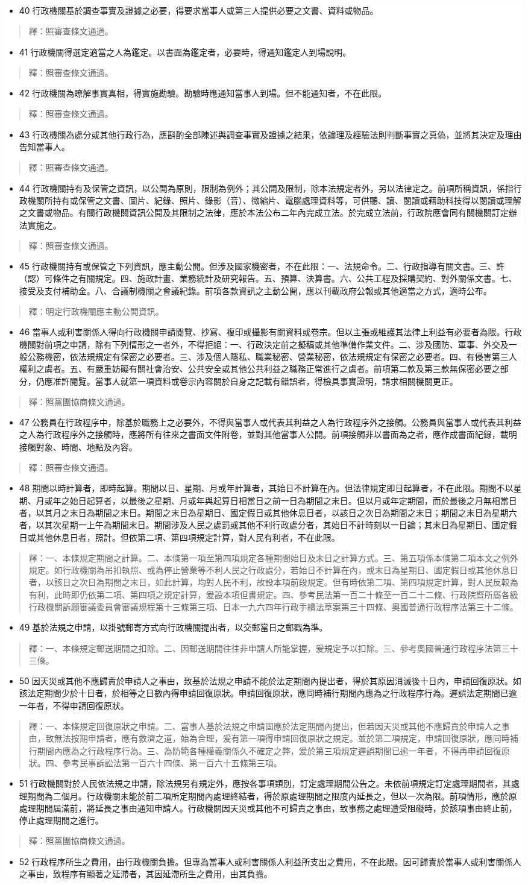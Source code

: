 * 40 行政機關基於調查事實及證據之必要，得要求當事人或第三人提供必要之文書、資料或物品。

> 釋：照審查條文通過。

* 41 行政機關得選定適當之人為鑑定。以書面為鑑定者，必要時，得通知鑑定人到場說明。

> 釋：照審查條文通過。

* 42 行政機關為瞭解事實真相，得實施勘驗。勘驗時應通知當事人到場。但不能通知者，不在此限。

> 釋：照審查條文通過。

* 43 行政機關為處分或其他行政行為，應斟酌全部陳述與調查事實及證據之結果，依論理及經驗法則判斷事實之真偽，並將其決定及理由告知當事人。

> 釋：照審查條文通過。

* 44 行政機關持有及保管之資訊，以公開為原則，限制為例外；其公開及限制，除本法規定者外，另以法律定之。前項所稱資訊，係指行政機關所持有或保管之文書、圖片、紀錄、照片、錄影（音）、微縮片、電腦處理資料等，可供聽、讀、閱讀或藉助科技得以閱讀或理解之文書或物品。有關行政機關資訊公開及其限制之法律，應於本法公布二年內完成立法。於完成立法前，行政院應會同有關機關訂定辦法實施之。

> 釋：照審查條文通過。

* 45 行政機關持有或保管之下列資訊，應主動公開。但涉及國家機密者，不在此限：一、法規命令。二、行政指導有關文書。三、許（認）可條件之有關規定。四、施政計畫、業務統計及研究報告。五、預算、決算書。六、公共工程及採購契約、對外關係文書。七、接受及支付補助金。八、合議制機關之會議紀錄。前項各款資訊之主動公開，應以刊載政府公報或其他適當之方式，適時公布。

> 釋：明定行政機關應主動公開資訊。

* 46 當事人或利害關係人得向行政機關申請閱覽、抄寫、複印或攝影有關資料或卷宗。但以主張或維護其法律上利益有必要者為限。行政機關對前項之申請，除有下列情形之一者外，不得拒絕：一、行政決定前之擬稿或其他準備作業文件。二、涉及國防、軍事、外交及一般公務機密，依法規規定有保密之必要者。三、涉及個人隱私、職業秘密、營業秘密，依法規規定有保密之必要者。四、有侵害第三人權利之虞者。五、有嚴重妨礙有關社會治安、公共安全或其他公共利益之職務正常進行之虞者。前項第二款及第三款無保密必要之部分，仍應准許閱覽。當事人就第一項資料或卷宗內容關於自身之記載有錯誤者，得檢具事實證明，請求相關機關更正。

> 釋：照黨團協商條文通過。

* 47 公務員在行政程序中，除基於職務上之必要外，不得與當事人或代表其利益之人為行政程序外之接觸。公務員與當事人或代表其利益之人為行政程序外之接觸時，應將所有往來之書面文件附卷，並對其他當事人公開。前項接觸非以書面為之者，應作成書面紀錄，載明接觸對象、時間、地點及內容。

> 釋：照審查條文通過。

* 48 期間以時計算者，即時起算。期間以日、星期、月或年計算者，其始日不計算在內。但法律規定即日起算者，不在此限。期間不以星期、月或年之始日起算者，以最後之星期、月或年與起算日相當日之前一日為期間之末日。但以月或年定期間，而於最後之月無相當日者，以其月之末日為期間之末日。期間之末日為星期日、國定假日或其他休息日者，以該日之次日為期間之末日；期間之末日為星期六者，以其次星期一上午為期間末日。期間涉及人民之處罰或其他不利行政處分者，其始日不計時刻以一日論；其末日為星期日、國定假日或其他休息日者，照計。但依第二項、第四項規定計算，對人民有利者，不在此限。

> 釋：一、本條規定期間之計算。二、本條第一項至第四項規定各種期間始日及末日之計算方式。三、第五項係本條第二項本文之例外規定。如行政機關為吊扣執照、或為停止營業等不利人民之行政處分，若始日不計算在內，或末日為星期日、國定假日或其他休息日者，以該日之次日為期間之末日，如此計算，均對人民不利，故設本項前段規定。但有時依第二項、第四項規定計算，對人民反較為有利，此時即仍依第二項、第四項之規定計算，爰設本項但書規定。四、參考民法第一百二十條至一百二十二條、行政院暨所屬各級行政機關訴願審議委員會審議規程第十三條第三項、日本一九六四年行政手續法草案第三十四條、奧國普通行政程序法第三十二條。

* 49 基於法規之申請，以掛號郵寄方式向行政機關提出者，以交郵當日之郵戳為準。

> 釋：一、本條規定郵送期間之扣除。二、因郵送期間往往非申請人所能掌握，爰規定予以扣除。三、參考奧國普通行政程序法第三十三條。

* 50 因天災或其他不應歸責於申請人之事由，致基於法規之申請不能於法定期間內提出者，得於其原因消滅後十日內，申請回復原狀。如該法定期間少於十日者，於相等之日數內得申請回復原狀。申請回復原狀，應同時補行期間內應為之行政程序行為。遲誤法定期間已逾一年者，不得申請回復原狀。

> 釋：一、本條規定回復原狀之申請。二、當事人基於法規之申請固應於法定期間內提出，但若因天災或其他不應歸責於申請人之事由，致無法按期申請者，應有救濟之道，始為合理，爰有第一項得申請回復原狀之規定。並於第二項規定，申請回復原狀，應同時補行期間內應為之行政程序行為。三、為防範各種權義關係久不確定之弊，爰於第三項規定遲誤期間已逾一年者，不得再申請回復原狀。四、參考民事訴訟法第一百六十四條、第一百六十五條第三項。

* 51 行政機關對於人民依法規之申請，除法規另有規定外，應按各事項類別，訂定處理期間公告之。未依前項規定訂定處理期間者，其處理期間為二個月。行政機關未能於前二項所定期間內處理終結者，得於原處理期間之限度內延長之，但以一次為限。前項情形，應於原處理期間屆滿前，將延長之事由通知申請人。行政機關因天災或其他不可歸責之事由，致事務之處理遭受阻礙時，於該項事由終止前，停止處理期間之進行。

> 釋：照黨團協商條文通過。

* 52 行政程序所生之費用，由行政機關負擔。但專為當事人或利害關係人利益所支出之費用，不在此限。因可歸責於當事人或利害關係人之事由，致程序有顯著之延滯者，其因延滯所生之費用，由其負擔。
